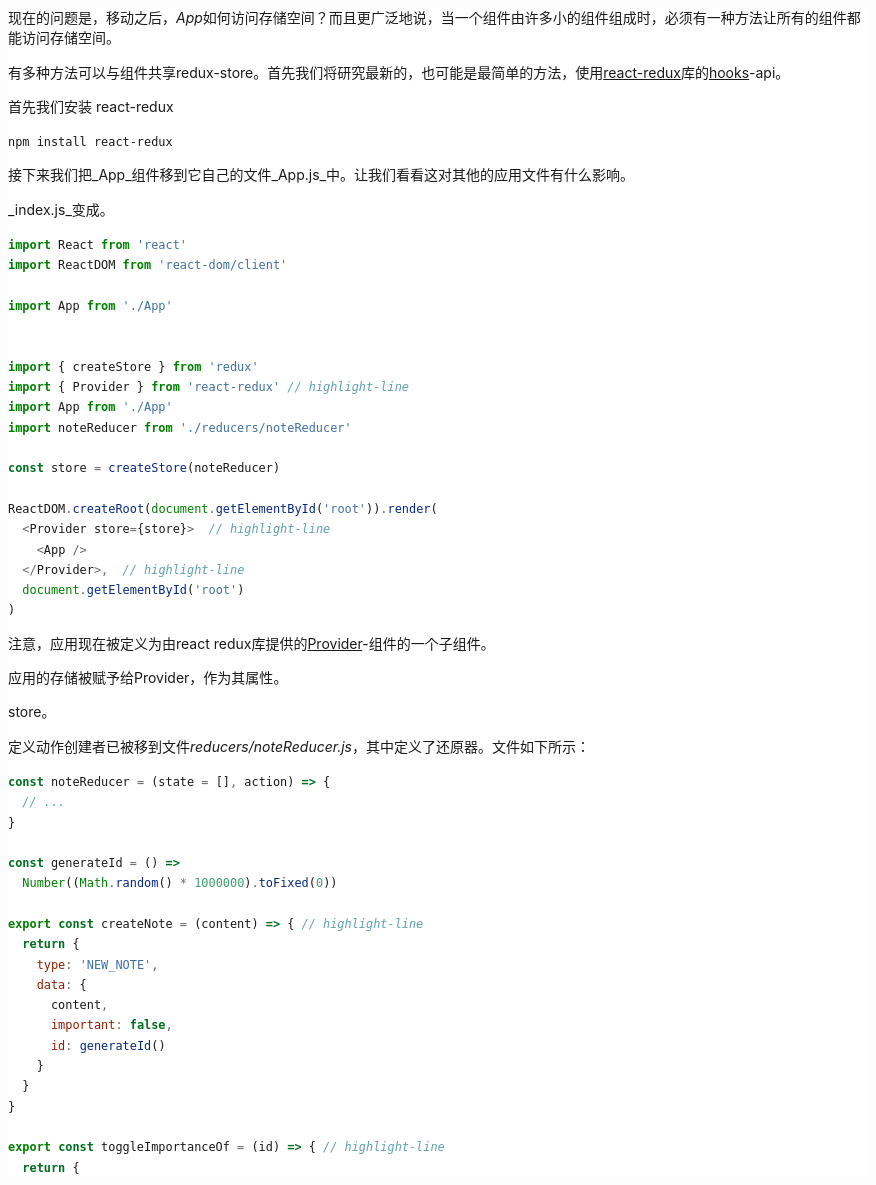 
 现在的问题是，移动之后，<i>App</i>如何访问存储空间？而且更广泛地说，当一个组件由许多小的组件组成时，必须有一种方法让所有的组件都能访问存储空间。

有多种方法可以与组件共享redux-store。首先我们将研究最新的，也可能是最简单的方法，使用[react-redux](https://react-redux.js.org/)库的[hooks](https://react-redux.js.org/api/hooks)-api。


 首先我们安装 react-redux

```bash
npm install react-redux
```


 接下来我们把_App_组件移到它自己的文件_App.js_中。让我们看看这对其他的应用文件有什么影响。


 _index.js_变成。

```js
import React from 'react'
import ReactDOM from 'react-dom/client'

import App from './App'


import { createStore } from 'redux'
import { Provider } from 'react-redux' // highlight-line
import App from './App'
import noteReducer from './reducers/noteReducer'

const store = createStore(noteReducer)

ReactDOM.createRoot(document.getElementById('root')).render(
  <Provider store={store}>  // highlight-line
    <App />
  </Provider>,  // highlight-line
  document.getElementById('root')
)
```


 注意，应用现在被定义为由react redux库提供的[Provider](https://react-redux.js.org/api/provider)-组件的一个子组件。

 应用的存储被赋予给Provider，作为其属性<i></i>。

 store</i>。


 定义动作创建者已被移到文件<i>reducers/noteReducer.js</i>，其中定义了还原器。文件如下所示：

```js
const noteReducer = (state = [], action) => {
  // ...
}

const generateId = () =>
  Number((Math.random() * 1000000).toFixed(0))

export const createNote = (content) => { // highlight-line
  return {
    type: 'NEW_NOTE',
    data: {
      content,
      important: false,
      id: generateId()
    }
  }
}

export const toggleImportanceOf = (id) => { // highlight-line
  return {
```